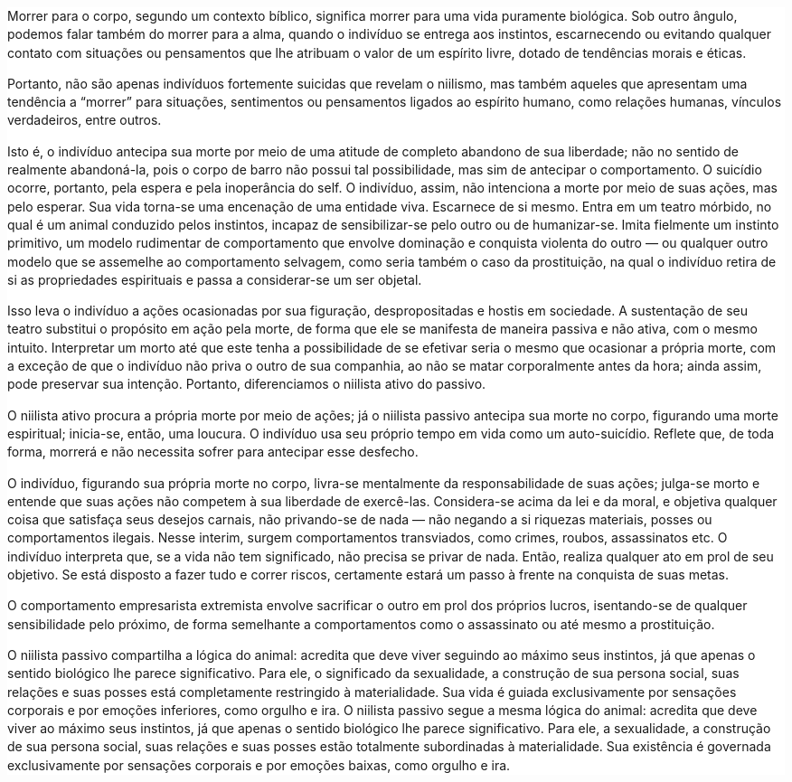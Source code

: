 Morrer para o corpo, segundo um contexto bíblico, significa morrer para uma vida puramente biológica. Sob outro ângulo, podemos falar também do morrer para a alma, quando o indivíduo se entrega aos instintos, escarnecendo ou evitando qualquer contato com situações ou pensamentos que lhe atribuam o valor de um espírito livre, dotado de tendências morais e éticas.

Portanto, não são apenas indivíduos fortemente suicidas que revelam o niilismo, mas também aqueles que apresentam uma tendência a “morrer” para situações, sentimentos ou pensamentos ligados ao espírito humano, como relações humanas, vínculos verdadeiros, entre outros.

Isto é, o indivíduo antecipa sua morte por meio de uma atitude de completo abandono de sua liberdade; não no sentido de realmente abandoná-la, pois o corpo de barro não possui tal possibilidade, mas sim de antecipar o comportamento. O suicídio ocorre, portanto, pela espera e pela inoperância do self. O indivíduo, assim, não intenciona a morte por meio de suas ações, mas pelo esperar. Sua vida torna-se uma encenação de uma entidade viva. Escarnece de si mesmo. Entra em um teatro mórbido, no qual é um animal conduzido pelos instintos, incapaz de sensibilizar-se pelo outro ou de humanizar-se. Imita fielmente um instinto primitivo, um modelo rudimentar de comportamento que envolve dominação e conquista violenta do outro — ou qualquer outro modelo que se assemelhe ao comportamento selvagem, como seria também o caso da prostituição, na qual o indivíduo retira de si as propriedades espirituais e passa a considerar-se um ser objetal.

Isso leva o indivíduo a ações ocasionadas por sua figuração, despropositadas e hostis em sociedade. A sustentação de seu teatro substitui o propósito em ação pela morte, de forma que ele se manifesta de maneira passiva e não ativa, com o mesmo intuito. Interpretar um morto até que este tenha a possibilidade de se efetivar seria o mesmo que ocasionar a própria morte, com a exceção de que o indivíduo não priva o outro de sua companhia, ao não se matar corporalmente antes da hora; ainda assim, pode preservar sua intenção. Portanto, diferenciamos o niilista ativo do passivo.

O niilista ativo procura a própria morte por meio de ações; já o niilista passivo antecipa sua morte no corpo, figurando uma morte espiritual; inicia-se, então, uma loucura. O indivíduo usa seu próprio tempo em vida como um auto-suicídio. Reflete que, de toda forma, morrerá e não necessita sofrer para antecipar esse desfecho.

O indivíduo, figurando sua própria morte no corpo, livra-se mentalmente da responsabilidade de suas ações; julga-se morto e entende que suas ações não competem à sua liberdade de exercê-las. Considera-se acima da lei e da moral, e objetiva qualquer coisa que satisfaça seus desejos carnais, não privando-se de nada — não negando a si riquezas materiais, posses ou comportamentos ilegais. Nesse interim, surgem comportamentos transviados, como crimes, roubos, assassinatos etc. O indivíduo interpreta que, se a vida não tem significado, não precisa se privar de nada. Então, realiza qualquer ato em prol de seu objetivo. Se está disposto a fazer tudo e correr riscos, certamente estará um passo à frente na conquista de suas metas.

O comportamento empresarista extremista envolve sacrificar o outro em prol dos próprios lucros, isentando-se de qualquer sensibilidade pelo próximo, de forma semelhante a comportamentos como o assassinato ou até mesmo a prostituição.

O niilista passivo compartilha a lógica do animal: acredita que deve viver seguindo ao máximo seus instintos, já que apenas o sentido biológico lhe parece significativo. Para ele, o significado da sexualidade, a construção de sua persona social, suas relações e suas posses está completamente restringido à materialidade. Sua vida é guiada exclusivamente por sensações corporais e por emoções inferiores, como orgulho e ira. O niilista passivo segue a mesma lógica do animal: acredita que deve viver ao máximo seus instintos, já que apenas o sentido biológico lhe parece significativo. Para ele, a sexualidade, a construção de sua persona social, suas relações e suas posses estão totalmente subordinadas à materialidade. Sua existência é governada exclusivamente por sensações corporais e por emoções baixas, como orgulho e ira.
